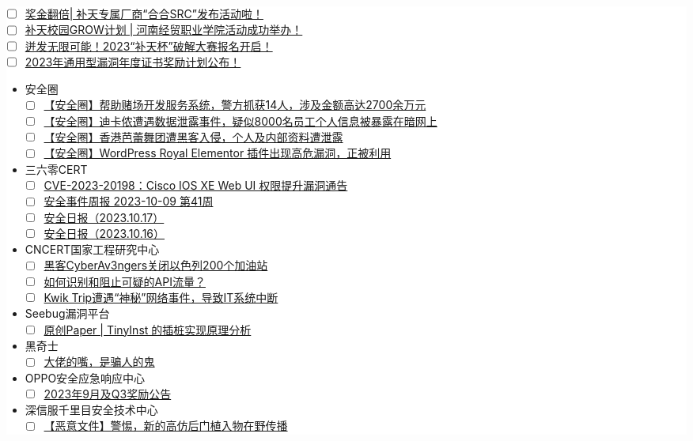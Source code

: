   - [ ] [奖金翻倍| 补天专属厂商“合合SRC”发布活动啦！](https://mp.weixin.qq.com/s?__biz=MzI2NzY5MDI3NQ==&mid=2247499590&idx=1&sn=4bc18c2afad49ed81120b5e8fe2d0fbd&chksm=eaf9b70add8e3e1cf5371c8f44f51dfeb86614f2e61e3a4a0fa6466581f923dd5258f0c5fb92&scene=58&subscene=0#rd)
  - [ ] [补天校园GROW计划 | 河南经贸职业学院活动成功举办！](https://mp.weixin.qq.com/s?__biz=MzI2NzY5MDI3NQ==&mid=2247499590&idx=2&sn=f90b4a292f6891b647dabf7511dd070b&chksm=eaf9b70add8e3e1c2a8f62459667686ec56c4ecc20ee1ab9bb5700a0c43b571782d2325d12ae&scene=58&subscene=0#rd)
  - [ ] [迸发无限可能！2023“补天杯”破解大赛报名开启！](https://mp.weixin.qq.com/s?__biz=MzI2NzY5MDI3NQ==&mid=2247499590&idx=3&sn=b84c5d9e2674479e1cd3bfcd62a3e03b&chksm=eaf9b70add8e3e1c124d012cdf5255c15b8eeafefe771cb7d29d07f153888e855e7d0b6dcf6f&scene=58&subscene=0#rd)
  - [ ] [2023年通用型漏洞年度证书奖励计划公布！](https://mp.weixin.qq.com/s?__biz=MzI2NzY5MDI3NQ==&mid=2247499590&idx=4&sn=a11a2d16e01600ceee88bbf5563a4860&chksm=eaf9b70add8e3e1c26ac9c986d7e0629eed2ab05591d5f41d178282824c10972985340873c4a&scene=58&subscene=0#rd)
- 安全圈
  - [ ] [【安全圈】帮助赌场开发服务系统，警方抓获14人，涉及金额高达2700余万元](https://mp.weixin.qq.com/s?__biz=MzIzMzE4NDU1OQ==&mid=2652046744&idx=1&sn=e30310c07acb227c88fd1d9fa0eb61aa&chksm=f36e29d8c419a0ce40985fa0473feaa7d46f107689bc6cf2099733316d219c8f40968bcef3e2&scene=58&subscene=0#rd)
  - [ ] [【安全圈】迪卡侬遭遇数据泄露事件，疑似8000名员工个人信息被暴露在暗网上](https://mp.weixin.qq.com/s?__biz=MzIzMzE4NDU1OQ==&mid=2652046744&idx=2&sn=6f1a275608fa5de7d171edb6acd407cf&chksm=f36e29d8c419a0cec23611878ad1f98e70259bedf696e59a5da3821a2b37f062d67d9aa93962&scene=58&subscene=0#rd)
  - [ ] [【安全圈】香港芭蕾舞团遭黑客入侵，个人及内部资料遭泄露](https://mp.weixin.qq.com/s?__biz=MzIzMzE4NDU1OQ==&mid=2652046744&idx=3&sn=17342de91520ce389e6bcc1adda96e2b&chksm=f36e29d8c419a0ceae6257f3446ae0cd92436394995a1ae8c513b64e9824bbdaa3bcafc208b2&scene=58&subscene=0#rd)
  - [ ] [【安全圈】WordPress Royal Elementor 插件出现高危漏洞，正被利用](https://mp.weixin.qq.com/s?__biz=MzIzMzE4NDU1OQ==&mid=2652046744&idx=4&sn=a07c5bc156e9c87dc1b9eaa9a2d30f7b&chksm=f36e29d8c419a0ce237c9d30629ad7c4ebd83124ddbc07085c2ae5382ca9f7f143b86d1e8a23&scene=58&subscene=0#rd)
- 三六零CERT
  - [ ] [CVE-2023-20198：Cisco IOS XE Web UI 权限提升漏洞通告](https://mp.weixin.qq.com/s?__biz=MzU5MjEzOTM3NA==&mid=2247497281&idx=1&sn=9e4cd79fac920f99c0acf56015788392&chksm=fe26f340c9517a564baeb396fd8e76860b962f83ded28f1f65da6d856a77a27dee753f262e15&scene=58&subscene=0#rd)
  - [ ] [安全事件周报 2023-10-09 第41周](https://mp.weixin.qq.com/s?__biz=MzU5MjEzOTM3NA==&mid=2247497281&idx=2&sn=7d6cdbed22a64ed869aa906c733e05be&chksm=fe26f340c9517a5670f8403846682ab620b0470110ca90a68f7c7c9a2b16c327518947d38240&scene=58&subscene=0#rd)
  - [ ] [安全日报（2023.10.17）](https://mp.weixin.qq.com/s?__biz=MzU5MjEzOTM3NA==&mid=2247497281&idx=3&sn=cae32a910454cdc7beb5555d0c5bb559&chksm=fe26f340c9517a5641ace0894c97815f279e3629272b09f586df1a78bb2d42bebb988cbe12bb&scene=58&subscene=0#rd)
  - [ ] [安全日报（2023.10.16）](https://mp.weixin.qq.com/s?__biz=MzU5MjEzOTM3NA==&mid=2247497281&idx=4&sn=20b02d693bddeba3fb9c619a22418ecb&chksm=fe26f340c9517a5695a8f74c314ba06b7d731970738bf75c74f76c14628d2e0b001ec0b58f9c&scene=58&subscene=0#rd)
- CNCERT国家工程研究中心
  - [ ] [黑客Cyber​​ Av3ngers关闭以色列200个加油站](https://mp.weixin.qq.com/s?__biz=MzUzNDYxOTA1NA==&mid=2247540472&idx=1&sn=704eabd7747c0dfec12584dbd8f109b5&chksm=fa93e839cde4612f1d18d550feec76d7b4a9efcbc4a4be3c4d342763c6666ad2a8c66d5e5a9b&scene=58&subscene=0#rd)
  - [ ] [如何识别和阻止可疑的API流量？](https://mp.weixin.qq.com/s?__biz=MzUzNDYxOTA1NA==&mid=2247540472&idx=2&sn=0eefa91399dafa865ca5bb7bc2d6f083&chksm=fa93e839cde4612f82a10ae467aa6a00bdd27c7efabdaebf1866da36139c310097994a3bd5cd&scene=58&subscene=0#rd)
  - [ ] [Kwik Trip遭遇“神秘”网络事件，导致IT系统中断](https://mp.weixin.qq.com/s?__biz=MzUzNDYxOTA1NA==&mid=2247540472&idx=3&sn=22f016087cd0855b8c879bc8c56d8774&chksm=fa93e839cde4612f50d08a845eea8c679db2cf330ba67948eae03b94c84b5f92f4165f3dd202&scene=58&subscene=0#rd)
- Seebug漏洞平台
  - [ ] [原创Paper | TinyInst 的插桩实现原理分析](https://mp.weixin.qq.com/s?__biz=MzAxNDY2MTQ2OQ==&mid=2650973143&idx=1&sn=9ac214cb2e34e16e28940b1b2a84cbd3&chksm=8079e1e5b70e68f306e34893bbacafb61a9ba8ff57045b639641791fa4d93b4c79f8ad9f03ff&scene=58&subscene=0#rd)
- 黑奇士
  - [ ] [大佬的嘴，是骗人的鬼](https://mp.weixin.qq.com/s?__biz=MzI5ODYwNTE4Nw==&mid=2247487825&idx=1&sn=8f43c2f912134dd40a7b3dd1a356addc&chksm=eca21ebddbd597ab558063500fff4910dc76e082c49637b32c3231450a33dc90755ad0cd2d8b&scene=58&subscene=0#rd)
- OPPO安全应急响应中心
  - [ ] [2023年9月及Q3奖励公告](https://mp.weixin.qq.com/s?__biz=MzUyNzc4Mzk3MQ==&mid=2247492699&idx=1&sn=f9bb9afec0690453be6304aee8d226c3&chksm=fa78e517cd0f6c01b671e5baa56889d71315253deb3bb24a39f13a8b42fe85a9873d51426279&scene=58&subscene=0#rd)
- 深信服千里目安全技术中心
  - [ ] [【恶意文件】警惕，新的高仿后门植入物在野传播](https://mp.weixin.qq.com/s?__biz=Mzg2NjgzNjA5NQ==&mid=2247520984&idx=1&sn=90a73a217eff70502ff56d2fe5024981&chksm=ce4619c8f93190de698821436ad7abc5ea999e03a352328176d25f1ee5df949b2d9d2ea7fa77&scene=58&subscene=0#rd)
